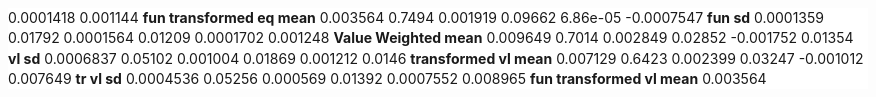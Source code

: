 <td style="text-align: center;">0.0001418</td>
<td style="text-align: center;">0.001144</td>
</tr>
<tr class="odd">
<td style="text-align: center;"><strong>fun transformed eq
mean</strong></td>
<td style="text-align: center;">0.003564</td>
<td style="text-align: center;">0.7494</td>
<td style="text-align: center;">0.001919</td>
<td style="text-align: center;">0.09662</td>
<td style="text-align: center;">6.86e-05</td>
<td style="text-align: center;">-0.0007547</td>
</tr>
<tr class="even">
<td style="text-align: center;"><strong>fun sd</strong></td>
<td style="text-align: center;">0.0001359</td>
<td style="text-align: center;">0.01792</td>
<td style="text-align: center;">0.0001564</td>
<td style="text-align: center;">0.01209</td>
<td style="text-align: center;">0.0001702</td>
<td style="text-align: center;">0.001248</td>
</tr>
<tr class="odd">
<td style="text-align: center;"><strong>Value Weighted
mean</strong></td>
<td style="text-align: center;">0.009649</td>
<td style="text-align: center;">0.7014</td>
<td style="text-align: center;">0.002849</td>
<td style="text-align: center;">0.02852</td>
<td style="text-align: center;">-0.001752</td>
<td style="text-align: center;">0.01354</td>
</tr>
<tr class="even">
<td style="text-align: center;"><strong>vl sd</strong></td>
<td style="text-align: center;">0.0006837</td>
<td style="text-align: center;">0.05102</td>
<td style="text-align: center;">0.001004</td>
<td style="text-align: center;">0.01869</td>
<td style="text-align: center;">0.001212</td>
<td style="text-align: center;">0.0146</td>
</tr>
<tr class="odd">
<td style="text-align: center;"><strong>transformed vl
mean</strong></td>
<td style="text-align: center;">0.007129</td>
<td style="text-align: center;">0.6423</td>
<td style="text-align: center;">0.002399</td>
<td style="text-align: center;">0.03247</td>
<td style="text-align: center;">-0.001012</td>
<td style="text-align: center;">0.007649</td>
</tr>
<tr class="even">
<td style="text-align: center;"><strong>tr vl sd</strong></td>
<td style="text-align: center;">0.0004536</td>
<td style="text-align: center;">0.05256</td>
<td style="text-align: center;">0.000569</td>
<td style="text-align: center;">0.01392</td>
<td style="text-align: center;">0.0007552</td>
<td style="text-align: center;">0.008965</td>
</tr>
<tr class="odd">
<td style="text-align: center;"><strong>fun transformed vl
mean</strong></td>
<td style="text-align: center;">0.003564</td>